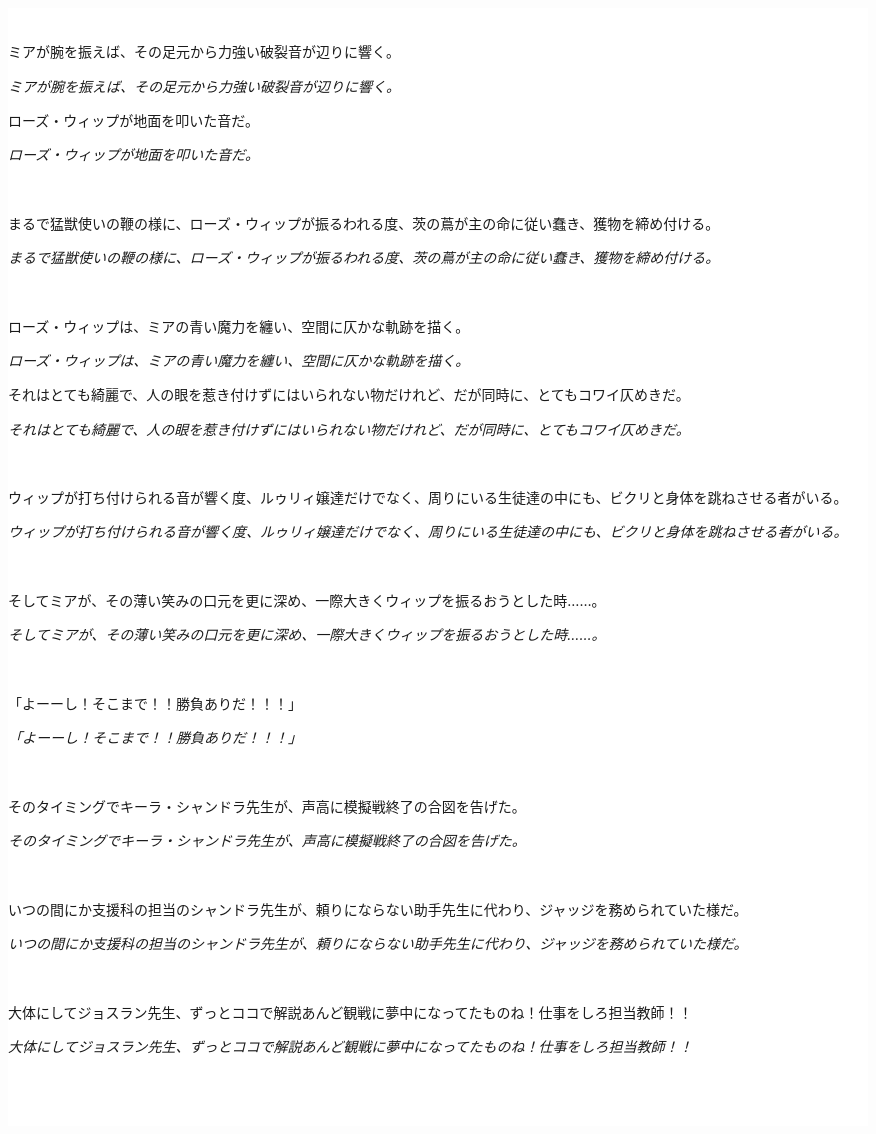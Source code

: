 &nbsp;

ミアが腕を振えば、その足元から力強い破裂音が辺りに響く。

*ミアが腕を振えば、その足元から力強い破裂音が辺りに響く。*

ローズ・ウィップが地面を叩いた音だ。

*ローズ・ウィップが地面を叩いた音だ。*

&nbsp;

まるで猛獣使いの鞭の様に、ローズ・ウィップが振るわれる度、茨の蔦が主の命に従い蠢き、獲物を締め付ける。

*まるで猛獣使いの鞭の様に、ローズ・ウィップが振るわれる度、茨の蔦が主の命に従い蠢き、獲物を締め付ける。*

&nbsp;

ローズ・ウィップは、ミアの青い魔力を纏い、空間に仄かな軌跡を描く。

*ローズ・ウィップは、ミアの青い魔力を纏い、空間に仄かな軌跡を描く。*

それはとても綺麗で、人の眼を惹き付けずにはいられない物だけれど、だが同時に、とてもコワイ仄めきだ。

*それはとても綺麗で、人の眼を惹き付けずにはいられない物だけれど、だが同時に、とてもコワイ仄めきだ。*

&nbsp;

ウィップが打ち付けられる音が響く度、ルゥリィ嬢達だけでなく、周りにいる生徒達の中にも、ビクリと身体を跳ねさせる者がいる。

*ウィップが打ち付けられる音が響く度、ルゥリィ嬢達だけでなく、周りにいる生徒達の中にも、ビクリと身体を跳ねさせる者がいる。*

&nbsp;

そしてミアが、その薄い笑みの口元を更に深め、一際大きくウィップを振るおうとした時……。

*そしてミアが、その薄い笑みの口元を更に深め、一際大きくウィップを振るおうとした時……。*

&nbsp;

「よーーし！そこまで！！勝負ありだ！！！」

*「よーーし！そこまで！！勝負ありだ！！！」*

&nbsp;

そのタイミングでキーラ・シャンドラ先生が、声高に模擬戦終了の合図を告げた。

*そのタイミングでキーラ・シャンドラ先生が、声高に模擬戦終了の合図を告げた。*

&nbsp;

いつの間にか支援科の担当のシャンドラ先生が、頼りにならない助手先生に代わり、ジャッジを務められていた様だ。

*いつの間にか支援科の担当のシャンドラ先生が、頼りにならない助手先生に代わり、ジャッジを務められていた様だ。*

&nbsp;

大体にしてジョスラン先生、ずっとココで解説あんど観戦に夢中になってたものね！仕事をしろ担当教師！！

*大体にしてジョスラン先生、ずっとココで解説あんど観戦に夢中になってたものね！仕事をしろ担当教師！！*

&nbsp;

&nbsp;
